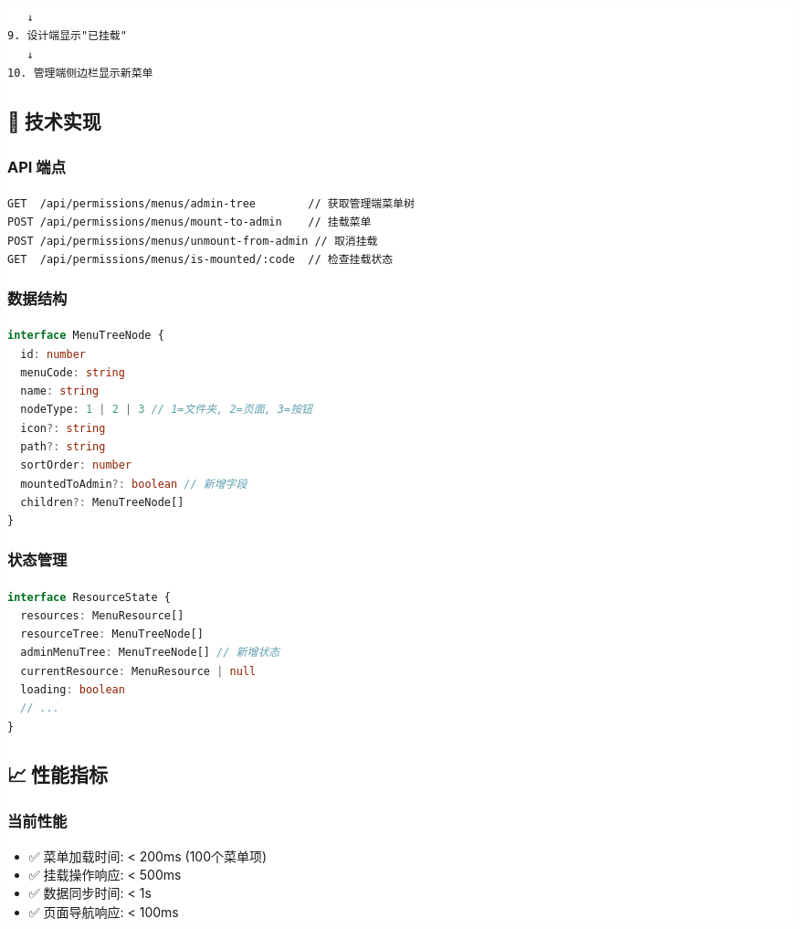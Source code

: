 ```
   ↓
9. 设计端显示"已挂载"
   ↓
10. 管理端侧边栏显示新菜单
```

## 🔧 技术实现

### API 端点

```
GET  /api/permissions/menus/admin-tree        // 获取管理端菜单树
POST /api/permissions/menus/mount-to-admin    // 挂载菜单
POST /api/permissions/menus/unmount-from-admin // 取消挂载
GET  /api/permissions/menus/is-mounted/:code  // 检查挂载状态
```

### 数据结构

```typescript
interface MenuTreeNode {
  id: number
  menuCode: string
  name: string
  nodeType: 1 | 2 | 3 // 1=文件夹, 2=页面, 3=按钮
  icon?: string
  path?: string
  sortOrder: number
  mountedToAdmin?: boolean // 新增字段
  children?: MenuTreeNode[]
}
```

### 状态管理

```typescript
interface ResourceState {
  resources: MenuResource[]
  resourceTree: MenuTreeNode[]
  adminMenuTree: MenuTreeNode[] // 新增状态
  currentResource: MenuResource | null
  loading: boolean
  // ...
}
```

## 📈 性能指标

### 当前性能

- ✅ 菜单加载时间: < 200ms (100个菜单项)
- ✅ 挂载操作响应: < 500ms
- ✅ 数据同步时间: < 1s
- ✅ 页面导航响应: < 100ms

